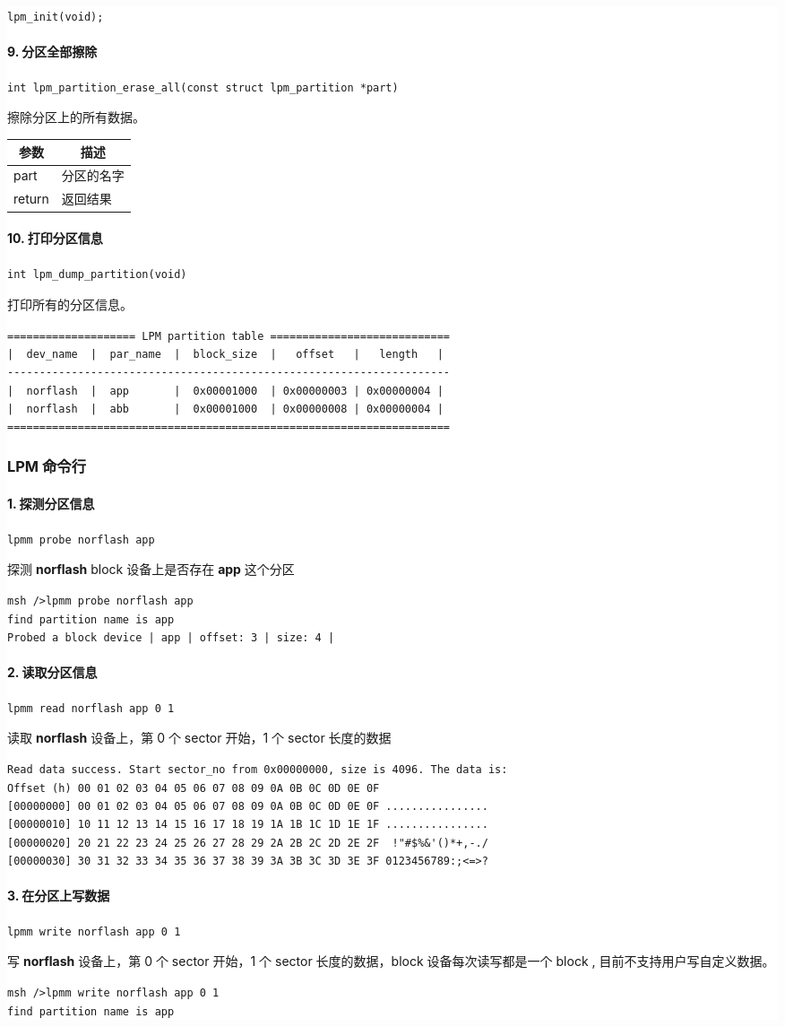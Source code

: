 ```lpm_init(void);``` 

#### 9. 分区全部擦除

```int lpm_partition_erase_all(const struct lpm_partition *part)``` 

擦除分区上的所有数据。

| 参数     | 描述              |
| -------- | ----------------- |
| part     | 分区的名字        |
| return   | 返回结果          |

#### 10. 打印分区信息

```int lpm_dump_partition(void)``` 

打印所有的分区信息。

```
==================== LPM partition table ============================
|  dev_name  |  par_name  |  block_size  |   offset   |   length   |
---------------------------------------------------------------------
|  norflash  |  app       |  0x00001000  | 0x00000003 | 0x00000004 |
|  norflash  |  abb       |  0x00001000  | 0x00000008 | 0x00000004 |
=====================================================================
```

### LPM 命令行

#### 1. 探测分区信息
```lpmm probe norflash app ``` 

探测 **norflash** block 设备上是否存在 **app** 这个分区

```
msh />lpmm probe norflash app
find partition name is app
Probed a block device | app | offset: 3 | size: 4 |
```

#### 2. 读取分区信息
```lpmm read norflash app 0 1``` 

读取 **norflash** 设备上，第 0 个 sector 开始，1 个 sector 长度的数据

```
Read data success. Start sector_no from 0x00000000, size is 4096. The data is:
Offset (h) 00 01 02 03 04 05 06 07 08 09 0A 0B 0C 0D 0E 0F
[00000000] 00 01 02 03 04 05 06 07 08 09 0A 0B 0C 0D 0E 0F ................
[00000010] 10 11 12 13 14 15 16 17 18 19 1A 1B 1C 1D 1E 1F ................
[00000020] 20 21 22 23 24 25 26 27 28 29 2A 2B 2C 2D 2E 2F  !"#$%&'()*+,-./
[00000030] 30 31 32 33 34 35 36 37 38 39 3A 3B 3C 3D 3E 3F 0123456789:;<=>?
```

#### 3. 在分区上写数据

```lpmm write norflash app 0 1``` 

写 **norflash** 设备上，第 0 个 sector 开始，1 个 sector 长度的数据，block 设备每次读写都是一个 block , 目前不支持用户写自定义数据。

```
msh />lpmm write norflash app 0 1
find partition name is app
